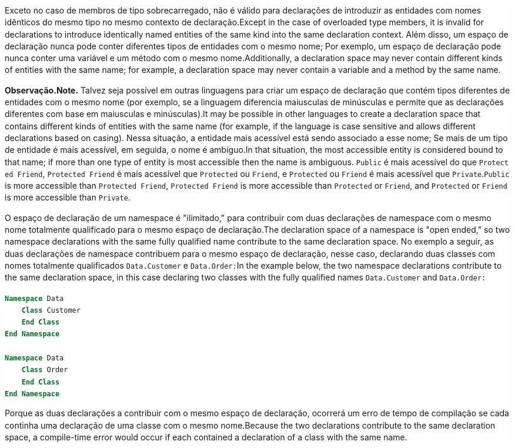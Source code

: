 <span data-ttu-id="86c67-114">Exceto no caso de membros de tipo sobrecarregado, não é válido para declarações de introduzir as entidades com nomes idênticos do mesmo tipo no mesmo contexto de declaração.</span><span class="sxs-lookup"><span data-stu-id="86c67-114">Except in the case of overloaded type members, it is invalid for declarations to introduce identically named entities of the same kind into the same declaration context.</span></span> <span data-ttu-id="86c67-115">Além disso, um espaço de declaração nunca pode conter diferentes tipos de entidades com o mesmo nome; Por exemplo, um espaço de declaração pode nunca conter uma variável e um método com o mesmo nome.</span><span class="sxs-lookup"><span data-stu-id="86c67-115">Additionally, a declaration space may never contain different kinds of entities with the same name; for example, a declaration space may never contain a variable and a method by the same name.</span></span>

<span data-ttu-id="86c67-116">__Observação.__</span><span class="sxs-lookup"><span data-stu-id="86c67-116">__Note.__</span></span> <span data-ttu-id="86c67-117">Talvez seja possível em outras linguagens para criar um espaço de declaração que contém tipos diferentes de entidades com o mesmo nome (por exemplo, se a linguagem diferencia maiusculas de minúsculas e permite que as declarações diferentes com base em maiusculas e minúsculas).</span><span class="sxs-lookup"><span data-stu-id="86c67-117">It may be possible in other languages to create a declaration space that contains different kinds of entities with the same name (for example, if the language is case sensitive and allows different declarations based on casing).</span></span> <span data-ttu-id="86c67-118">Nessa situação, a entidade mais acessível está sendo associado a esse nome; Se mais de um tipo de entidade é mais acessível, em seguida, o nome é ambíguo.</span><span class="sxs-lookup"><span data-stu-id="86c67-118">In that situation, the most accessible entity is considered bound to that name; if more than one type of entity is most accessible then the name is ambiguous.</span></span> <span data-ttu-id="86c67-119">`Public` é mais acessível do que `Protected Friend`, `Protected Friend` é mais acessível que `Protected` ou `Friend`, e `Protected` ou `Friend` é mais acessível que `Private`.</span><span class="sxs-lookup"><span data-stu-id="86c67-119">`Public` is more accessible than `Protected Friend`, `Protected Friend` is more accessible than `Protected` or `Friend`, and `Protected` or `Friend` is more accessible than `Private`.</span></span>

<span data-ttu-id="86c67-120">O espaço de declaração de um namespace é "ilimitado," para contribuir com duas declarações de namespace com o mesmo nome totalmente qualificado para o mesmo espaço de declaração.</span><span class="sxs-lookup"><span data-stu-id="86c67-120">The declaration space of a namespace is "open ended," so two namespace declarations with the same fully qualified name contribute to the same declaration space.</span></span> <span data-ttu-id="86c67-121">No exemplo a seguir, as duas declarações de namespace contribuem para o mesmo espaço de declaração, nesse caso, declarando duas classes com nomes totalmente qualificados `Data.Customer` e `Data.Order:`</span><span class="sxs-lookup"><span data-stu-id="86c67-121">In the example below, the two namespace declarations contribute to the same declaration space, in this case declaring two classes with the fully qualified names `Data.Customer` and `Data.Order:`</span></span>

```vb
Namespace Data
    Class Customer
    End Class
End Namespace

Namespace Data
    Class Order
    End Class
End Namespace
```

<span data-ttu-id="86c67-122">Porque as duas declarações a contribuir com o mesmo espaço de declaração, ocorrerá um erro de tempo de compilação se cada continha uma declaração de uma classe com o mesmo nome.</span><span class="sxs-lookup"><span data-stu-id="86c67-122">Because the two declarations contribute to the same declaration space, a compile-time error would occur if each contained a declaration of a class with the same name.</span></span>
